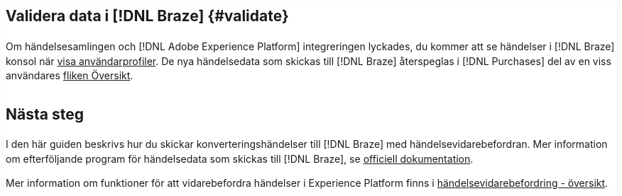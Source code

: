 ## Validera data i [!DNL Braze] {#validate}

Om händelsesamlingen och [!DNL Adobe Experience Platform] integreringen lyckades, du kommer att se händelser i [!DNL Braze] konsol när [visa användarprofiler](https://www.braze.com/docs/user_guide/engagement_tools/segments/user_profiles/). De nya händelsedata som skickas till [!DNL Braze] återspeglas i [!DNL Purchases] del av en viss användares [fliken Översikt](https://www.braze.com/docs/user_guide/engagement_tools/segments/user_profiles/#overview-tab).

## Nästa steg

I den här guiden beskrivs hur du skickar konverteringshändelser till [!DNL Braze] med händelsevidarebefordran. Mer information om efterföljande program för händelsedata som skickas till [!DNL Braze], se [officiell dokumentation](https://www.braze.com/docs).

Mer information om funktioner för att vidarebefordra händelser i Experience Platform finns i [händelsevidarebefordring - översikt](../../../ui/event-forwarding/overview.md).